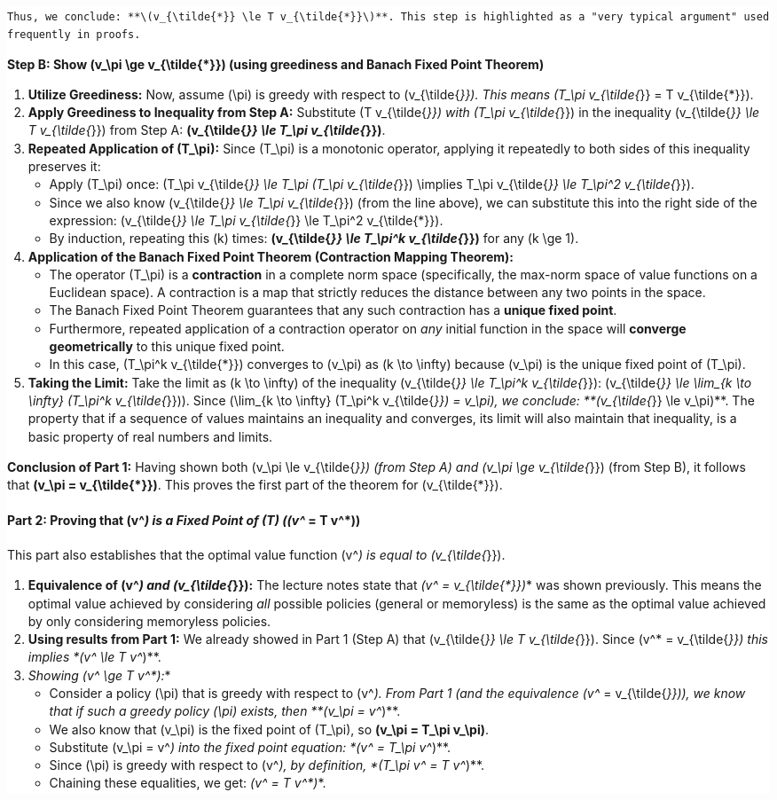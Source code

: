     Thus, we conclude: **\(v_{\tilde{*}} \le T v_{\tilde{*}}\)**. This step is highlighted as a "very typical argument" used frequently in proofs.

**Step B: Show \(v_\pi \ge v_{\tilde{*}}\) (using greediness and Banach Fixed Point Theorem)**

1.  **Utilize Greediness:** Now, assume \(\pi\) is greedy with respect to \(v_{\tilde{*}}\). This means \(T_\pi v_{\tilde{*}} = T v_{\tilde{*}}\).
2.  **Apply Greediness to Inequality from Step A:** Substitute \(T v_{\tilde{*}}\) with \(T_\pi v_{\tilde{*}}\) in the inequality \(v_{\tilde{*}} \le T v_{\tilde{*}}\) from Step A:
    **\(v_{\tilde{*}} \le T_\pi v_{\tilde{*}}\)**.
3.  **Repeated Application of \(T_\pi\):** Since \(T_\pi\) is a monotonic operator, applying it repeatedly to both sides of this inequality preserves it:
    *   Apply \(T_\pi\) once: \(T_\pi v_{\tilde{*}} \le T_\pi (T_\pi v_{\tilde{*}}) \implies T_\pi v_{\tilde{*}} \le T_\pi^2 v_{\tilde{*}}\).
    *   Since we also know \(v_{\tilde{*}} \le T_\pi v_{\tilde{*}}\) (from the line above), we can substitute this into the right side of the expression: \(v_{\tilde{*}} \le T_\pi v_{\tilde{*}} \le T_\pi^2 v_{\tilde{*}}\).
    *   By induction, repeating this \(k\) times: **\(v_{\tilde{*}} \le T_\pi^k v_{\tilde{*}}\)** for any \(k \ge 1\).
4.  **Application of the Banach Fixed Point Theorem (Contraction Mapping Theorem):**
    *   The operator \(T_\pi\) is a **contraction** in a complete norm space (specifically, the max-norm space of value functions on a Euclidean space). A contraction is a map that strictly reduces the distance between any two points in the space.
    *   The Banach Fixed Point Theorem guarantees that any such contraction has a **unique fixed point**.
    *   Furthermore, repeated application of a contraction operator on *any* initial function in the space will **converge geometrically** to this unique fixed point.
    *   In this case, \(T_\pi^k v_{\tilde{*}}\) converges to \(v_\pi\) as \(k \to \infty\) because \(v_\pi\) is the unique fixed point of \(T_\pi\).
5.  **Taking the Limit:** Take the limit as \(k \to \infty\) of the inequality \(v_{\tilde{*}} \le T_\pi^k v_{\tilde{*}}\):
    \(v_{\tilde{*}} \le \lim_{k \to \infty} (T_\pi^k v_{\tilde{*}})\).
    Since \(\lim_{k \to \infty} (T_\pi^k v_{\tilde{*}}) = v_\pi\), we conclude: **\(v_{\tilde{*}} \le v_\pi\)**. The property that if a sequence of values maintains an inequality and converges, its limit will also maintain that inequality, is a basic property of real numbers and limits.

**Conclusion of Part 1:**
Having shown both \(v_\pi \le v_{\tilde{*}}\) (from Step A) and \(v_\pi \ge v_{\tilde{*}}\) (from Step B), it follows that **\(v_\pi = v_{\tilde{*}}\)**. This proves the first part of the theorem for \(v_{\tilde{*}}\).

#### Part 2: Proving that \(v^*\) is a Fixed Point of \(T\) (\(v^* = T v^*\))

This part also establishes that the optimal value function \(v^*\) is equal to \(v_{\tilde{*}}\).
1.  **Equivalence of \(v^*\) and \(v_{\tilde{*}}\):** The lecture notes state that **\(v^* = v_{\tilde{*}}\)** was shown previously. This means the optimal value achieved by considering *all* possible policies (general or memoryless) is the same as the optimal value achieved by only considering memoryless policies.
2.  **Using results from Part 1:** We already showed in Part 1 (Step A) that \(v_{\tilde{*}} \le T v_{\tilde{*}}\). Since \(v^* = v_{\tilde{*}}\) this implies **\(v^* \le T v^*\)**.
3.  **Showing \(v^* \ge T v^*\):**
    *   Consider a policy \(\pi\) that is greedy with respect to \(v^*\). From Part 1 (and the equivalence \(v^* = v_{\tilde{*}}\)), we know that if such a greedy policy \(\pi\) exists, then **\(v_\pi = v^*\)**.
    *   We also know that \(v_\pi\) is the fixed point of \(T_\pi\), so **\(v_\pi = T_\pi v_\pi\)**.
    *   Substitute \(v_\pi = v^*\) into the fixed point equation: **\(v^* = T_\pi v^*\)**.
    *   Since \(\pi\) is greedy with respect to \(v^*\), by definition, **\(T_\pi v^* = T v^*\)**.
    *   Chaining these equalities, we get: **\(v^* = T v^*\)**.
